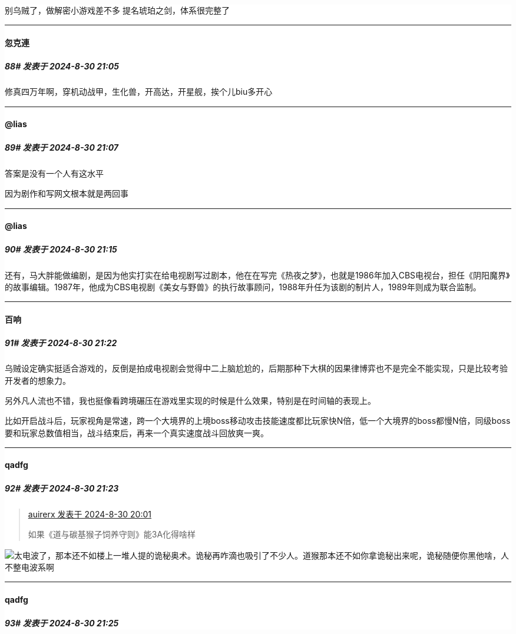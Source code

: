别乌贼了，做解密小游戏差不多
提名琥珀之剑，体系很完整了


*****

####  忽克連  
##### 88#       发表于 2024-8-30 21:05

修真四万年啊，穿机动战甲，生化兽，开高达，开星舰，挨个儿biu多开心

*****

####  @lias  
##### 89#       发表于 2024-8-30 21:07

答案是没有一个人有这水平

因为剧作和写网文根本就是两回事


*****

####  @lias  
##### 90#       发表于 2024-8-30 21:15

还有，马大胖能做编剧，是因为他实打实在给电视剧写过剧本，他在在写完《热夜之梦》，也就是1986年加入CBS电视台，担任《阴阳魔界》的故事编辑。1987年，他成为CBS电视剧《美女与野兽》的执行故事顾问，1988年升任为该剧的制片人，1989年则成为联合监制。


*****

####  百响  
##### 91#       发表于 2024-8-30 21:22

乌贼设定确实挺适合游戏的，反倒是拍成电视剧会觉得中二上脑尬尬的，后期那种下大棋的因果律博弈也不是完全不能实现，只是比较考验开发者的想象力。

另外凡人流也不错，我也挺像看跨境碾压在游戏里实现的时候是什么效果，特别是在时间轴的表现上。

比如开启战斗后，玩家视角是常速，跨一个大境界的上境boss移动攻击技能速度都比玩家快N倍，低一个大境界的boss都慢N倍，同级boss要和玩家总数值相当，战斗结束后，再来一个真实速度战斗回放爽一爽。

*****

####  qadfg  
##### 92#       发表于 2024-8-30 21:23

<blockquote><a href="httphttps://bbs.saraba1st.com/2b/forum.php?mod=redirect&amp;goto=findpost&amp;pid=66067263&amp;ptid=2197267" target="_blank">auirerx 发表于 2024-8-30 20:01</a>

如果《道与碳基猴子饲养守则》能3A化得啥样</blockquote>
<img src="https://static.saraba1st.com/image/smiley/face2017/067.png" referrerpolicy="no-referrer">太电波了，那本还不如楼上一堆人提的诡秘奥术。诡秘再咋滴也吸引了不少人。道猴那本还不如你拿诡秘出来呢，诡秘随便你黑他啥，人不整电波系啊

*****

####  qadfg  
##### 93#       发表于 2024-8-30 21:25
